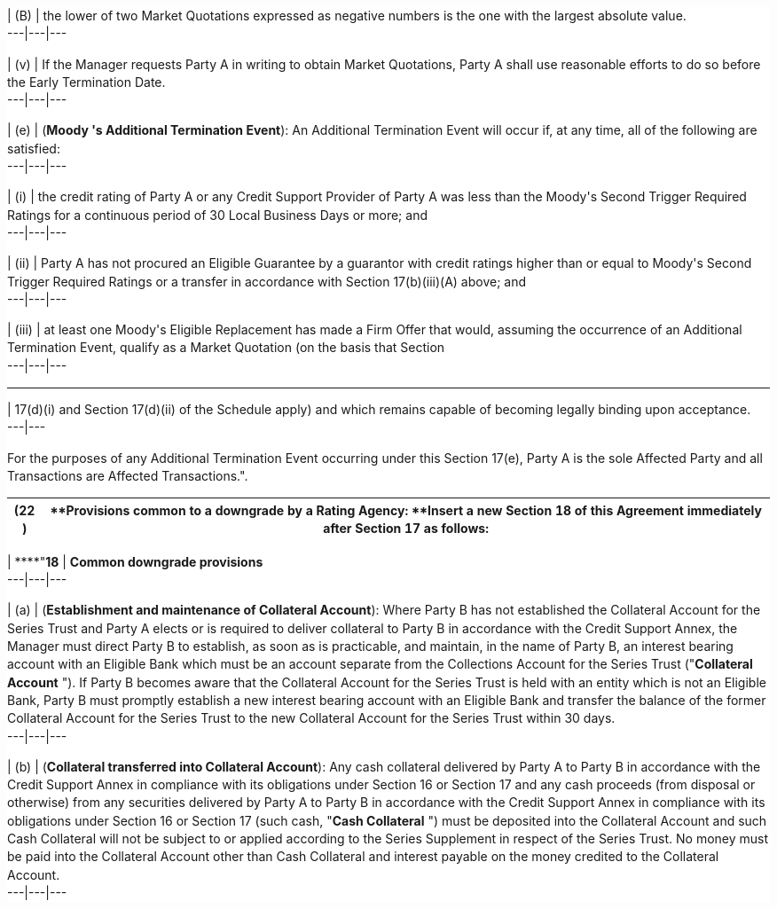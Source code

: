 

  | (B) | the lower of two Market Quotations expressed as negative numbers is the one with the largest absolute value.   
---|---|---  
  


  | (v) | If the Manager requests Party A in writing to obtain Market Quotations, Party A shall use reasonable efforts to do so before the Early Termination Date.   
---|---|---  
  


  | (e) | (**Moody 's Additional Termination Event**):  An Additional Termination Event will occur if, at any time, all of the following are satisfied:   
---|---|---  
  


  | (i) | the credit rating of Party A or any Credit Support Provider of Party A was less than the Moody's Second Trigger Required Ratings for a continuous period of 30 Local Business Days or more; and   
---|---|---  
  


  | (ii) | Party A has not procured an Eligible Guarantee by a guarantor with credit ratings higher than or equal to Moody's Second Trigger Required Ratings or a transfer in accordance with Section 17(b)(iii)(A) above; and   
---|---|---  
  


  | (iii) |  at least one Moody's Eligible Replacement has made a Firm Offer that would, assuming the occurrence of an Additional Termination Event, qualify as a Market Quotation (on the basis that Section   
---|---|---  
  



* * *

  |  17(d)(i) and Section 17(d)(ii) of the Schedule apply) and which remains capable of becoming legally binding upon acceptance.   
---|---  
  
For the purposes of any Additional Termination Event occurring under this
Section 17(e), Party A is the sole Affected Party and all Transactions are
Affected Transactions.".



(22) | **Provisions common to a downgrade by a Rating Agency:   **Insert a new Section 18 of this Agreement immediately after Section 17 as follows:   
---|---  
  


  | ****"**18** | **Common downgrade provisions**  
---|---|---  
  


  | (a) | (**Establishment and maintenance of Collateral Account**):  Where Party B has not established the Collateral Account for the Series Trust and Party A elects or is required to deliver collateral to Party B in accordance with the Credit Support Annex, the Manager must direct Party B to establish, as soon as is practicable, and maintain, in the name of Party B, an interest bearing account with an Eligible Bank which must be an account separate from the Collections Account for the Series Trust ("**Collateral Account** "). If Party B becomes aware that the Collateral Account for the Series Trust is held with an entity which is not an Eligible Bank, Party B must promptly establish a new interest bearing account with an Eligible Bank and transfer the balance of the former Collateral Account for the Series Trust to the new Collateral Account for the Series Trust within 30 days.   
---|---|---  
  


  | (b) | (**Collateral transferred into Collateral Account**):  Any cash collateral delivered by Party A to Party B in accordance with the Credit Support Annex in compliance with its obligations under Section 16 or Section 17 and any cash proceeds (from disposal or otherwise) from any securities delivered by Party A to Party B in accordance with the Credit Support Annex in compliance with its obligations under Section 16 or Section 17 (such cash, "**Cash Collateral** ") must be deposited into the Collateral Account and such Cash Collateral will not be subject to or applied according to the Series Supplement in respect of the Series Trust. No money must be paid into the Collateral Account other than Cash Collateral and interest payable on the money credited to the Collateral Account.   
---|---|---  
  